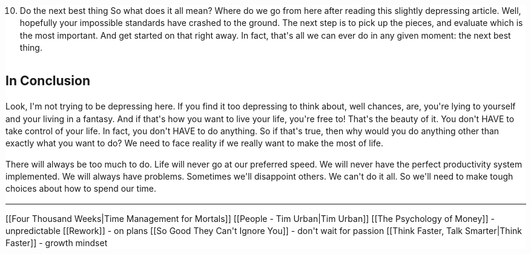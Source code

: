 10. Do the next best thing 
So what does it all mean? Where do we go from here after reading this slightly depressing article. Well, hopefully your impossible standards have crashed to the ground. The next step is to pick up the pieces, and evaluate which is the most important. And get started on that right away. In fact, that's all we can ever do in any given moment: the next best thing. 

## In Conclusion
Look, I'm not trying to be depressing here. If you find it too depressing to think about, well chances, are, you're lying to yourself and your living in a fantasy. And if that's how you want to live your life, you're free to! That's the beauty of it. You don't HAVE to take control of your life. In fact, you don't HAVE to do anything. So if that's true, then why would you do anything other than exactly what you want to do? We need to face reality if we really want to make the most of life. 

There will always be too much to do. Life will never go at our preferred speed. We will never have the perfect productivity system implemented. We will always have problems. Sometimes we'll disappoint others. We can't do it all. So we'll need to make tough choices about how to spend our time. 



- - -


[[Four Thousand Weeks|Time Management for Mortals]]
[[People - Tim Urban|Tim Urban]]
[[The Psychology of Money]] - unpredictable 
[[Rework]] - on plans 
[[So Good They Can't Ignore You]] - don't wait for passion
[[Think Faster, Talk Smarter|Think Faster]] - growth mindset 